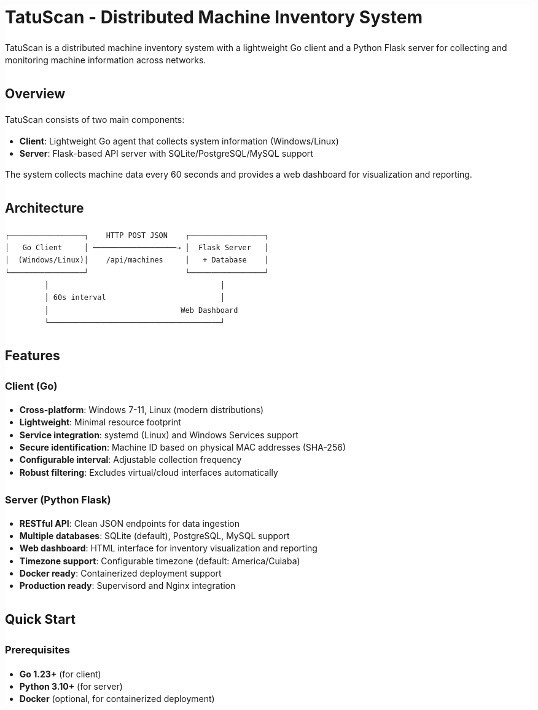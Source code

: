 # TatuScan - Distributed Machine Inventory System

TatuScan is a distributed machine inventory system with a lightweight Go client and a Python Flask server for collecting and monitoring machine information across networks.

## Overview

TatuScan consists of two main components:
- **Client**: Lightweight Go agent that collects system information (Windows/Linux)
- **Server**: Flask-based API server with SQLite/PostgreSQL/MySQL support

The system collects machine data every 60 seconds and provides a web dashboard for visualization and reporting.

## Architecture

```
┌─────────────────┐    HTTP POST JSON    ┌─────────────────┐
│   Go Client     │ ───────────────────→ │  Flask Server   │
│  (Windows/Linux)│    /api/machines     │   + Database    │
└─────────────────┘                      └─────────────────┘
         │                                       │
         │ 60s interval                          │
         │                              Web Dashboard
         └───────────────────────────────────────┘
```

## Features

### Client (Go)
- **Cross-platform**: Windows 7-11, Linux (modern distributions)
- **Lightweight**: Minimal resource footprint
- **Service integration**: systemd (Linux) and Windows Services support
- **Secure identification**: Machine ID based on physical MAC addresses (SHA-256)
- **Configurable interval**: Adjustable collection frequency
- **Robust filtering**: Excludes virtual/cloud interfaces automatically

### Server (Python Flask)
- **RESTful API**: Clean JSON endpoints for data ingestion
- **Multiple databases**: SQLite (default), PostgreSQL, MySQL support
- **Web dashboard**: HTML interface for inventory visualization and reporting
- **Timezone support**: Configurable timezone (default: America/Cuiaba)
- **Docker ready**: Containerized deployment support
- **Production ready**: Supervisord and Nginx integration

## Quick Start

### Prerequisites
- **Go 1.23+** (for client)
- **Python 3.10+** (for server)
- **Docker** (optional, for containerized deployment)
